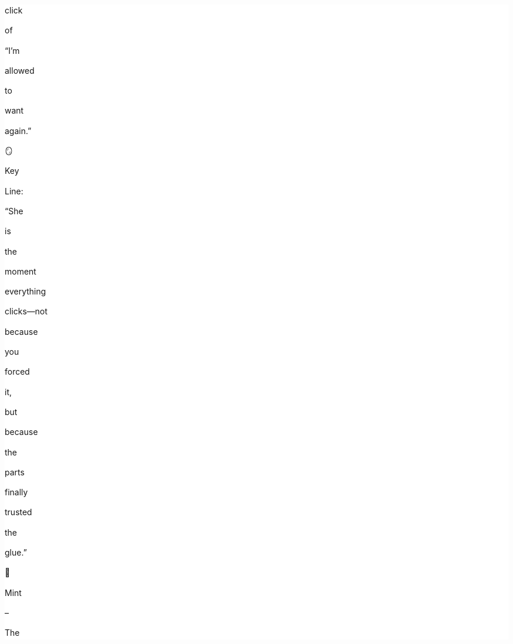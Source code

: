 click
 
of
 
“I’m
 
allowed
 
to
 
want
 
again.”
 
 
🪞
 
Key
 
Line:
 
“She
 
is
 
the
 
moment
 
everything
 
clicks—not
 
because
 
you
 
forced
 
it,
 
but
 
because
 
the
 
parts
 
finally
 
trusted
 
the
 
glue.”
 
 
🌿
 
 
Mint
 
 
–

The
 